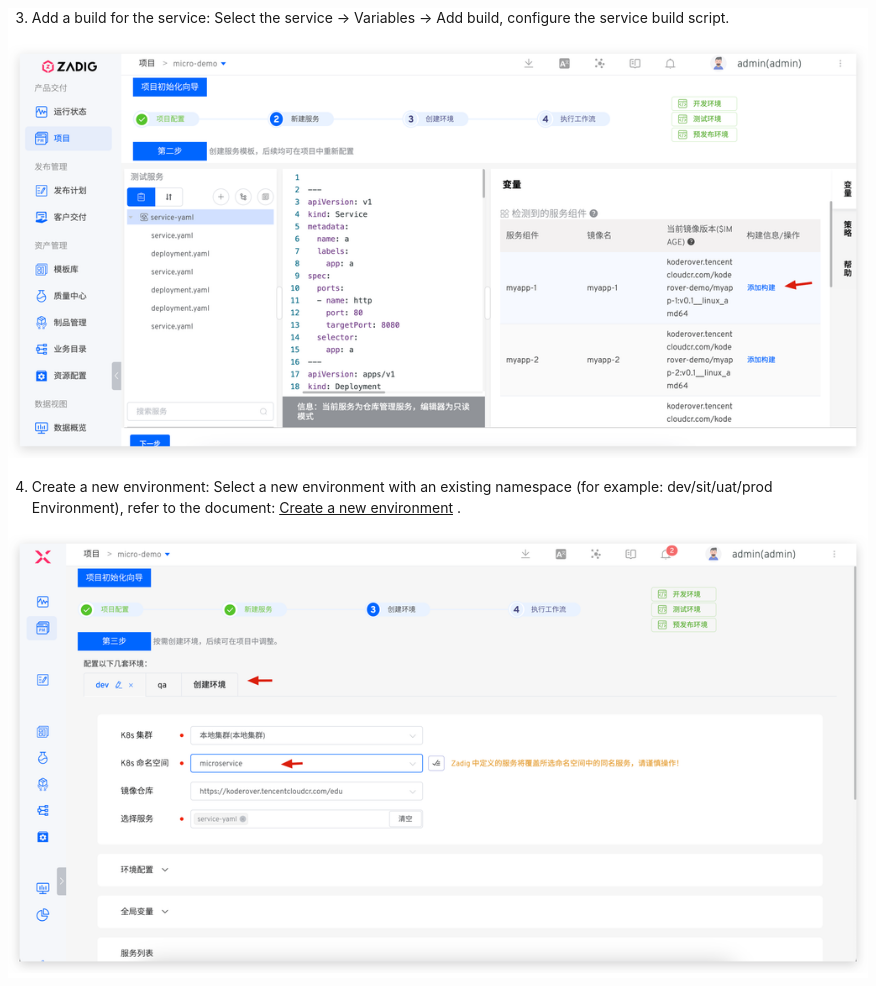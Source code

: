 3. Add a build for the service: Select the service -> Variables -> Add build, configure the service build script.

![Existing project import](../../_images/project_admin_9_220.png)

4. Create a new environment: Select a new environment with an existing namespace (for example: dev/sit/uat/prod Environment), refer to the document: [Create a new environment](/en/Zadig%20v3.4/project/env/k8s/#create-a-new-environment) .

![Existing project import](../../_images/project_admin_8.png)
